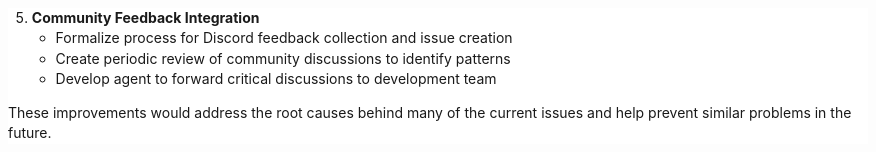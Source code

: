 5. **Community Feedback Integration**
   - Formalize process for Discord feedback collection and issue creation
   - Create periodic review of community discussions to identify patterns
   - Develop agent to forward critical discussions to development team

These improvements would address the root causes behind many of the current issues and help prevent similar problems in the future.